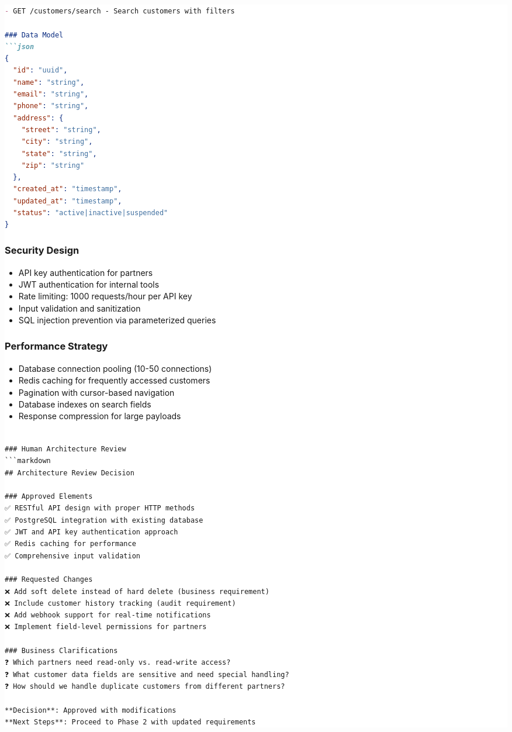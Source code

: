 ```markdown
- GET /customers/search - Search customers with filters

### Data Model
```json
{
  "id": "uuid",
  "name": "string",
  "email": "string",
  "phone": "string",
  "address": {
    "street": "string",
    "city": "string",
    "state": "string",
    "zip": "string"
  },
  "created_at": "timestamp",
  "updated_at": "timestamp",
  "status": "active|inactive|suspended"
}
```

### Security Design
- API key authentication for partners
- JWT authentication for internal tools
- Rate limiting: 1000 requests/hour per API key
- Input validation and sanitization
- SQL injection prevention via parameterized queries

### Performance Strategy
- Database connection pooling (10-50 connections)
- Redis caching for frequently accessed customers
- Pagination with cursor-based navigation
- Database indexes on search fields
- Response compression for large payloads
```

### Human Architecture Review
```markdown
## Architecture Review Decision

### Approved Elements
✅ RESTful API design with proper HTTP methods
✅ PostgreSQL integration with existing database
✅ JWT and API key authentication approach
✅ Redis caching for performance
✅ Comprehensive input validation

### Requested Changes
❌ Add soft delete instead of hard delete (business requirement)
❌ Include customer history tracking (audit requirement)
❌ Add webhook support for real-time notifications
❌ Implement field-level permissions for partners

### Business Clarifications
❓ Which partners need read-only vs. read-write access?
❓ What customer data fields are sensitive and need special handling?
❓ How should we handle duplicate customers from different partners?

**Decision**: Approved with modifications
**Next Steps**: Proceed to Phase 2 with updated requirements
```
